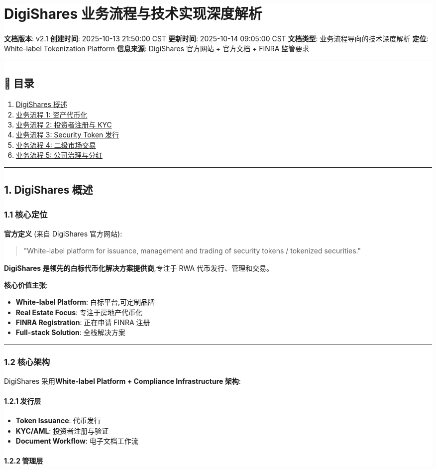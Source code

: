 # DigiShares 业务流程与技术实现深度解析

**文档版本**: v2.1
**创建时间**: 2025-10-13 21:50:00 CST
**更新时间**: 2025-10-14 09:05:00 CST
**文档类型**: 业务流程导向的技术深度解析
**定位**: White-label Tokenization Platform
**信息来源**: DigiShares 官方网站 + 官方文档 + FINRA 监管要求

---

## 📑 目录

1. [DigiShares 概述](#1-digishares概述)
2. [业务流程 1: 资产代币化](#2-业务流程1-资产代币化)
3. [业务流程 2: 投资者注册与 KYC](#3-业务流程2-投资者注册与kyc)
4. [业务流程 3: Security Token 发行](#4-业务流程3-security-token发行)
5. [业务流程 4: 二级市场交易](#5-业务流程4-二级市场交易)
6. [业务流程 5: 公司治理与分红](#6-业务流程5-公司治理与分红)

---

## 1. DigiShares 概述

### 1.1 核心定位

**官方定义** (来自 DigiShares 官方网站):

> "White-label platform for issuance, management and trading of security tokens / tokenized securities."

**DigiShares 是领先的白标代币化解决方案提供商**,专注于 RWA 代币发行、管理和交易。

**核心价值主张**:

-   **White-label Platform**: 白标平台,可定制品牌
-   **Real Estate Focus**: 专注于房地产代币化
-   **FINRA Registration**: 正在申请 FINRA 注册
-   **Full-stack Solution**: 全栈解决方案

---

### 1.2 核心架构

DigiShares 采用**White-label Platform + Compliance Infrastructure 架构**:

#### 1.2.1 发行层

-   **Token Issuance**: 代币发行
-   **KYC/AML**: 投资者注册与验证
-   **Document Workflow**: 电子文档工作流

#### 1.2.2 管理层
